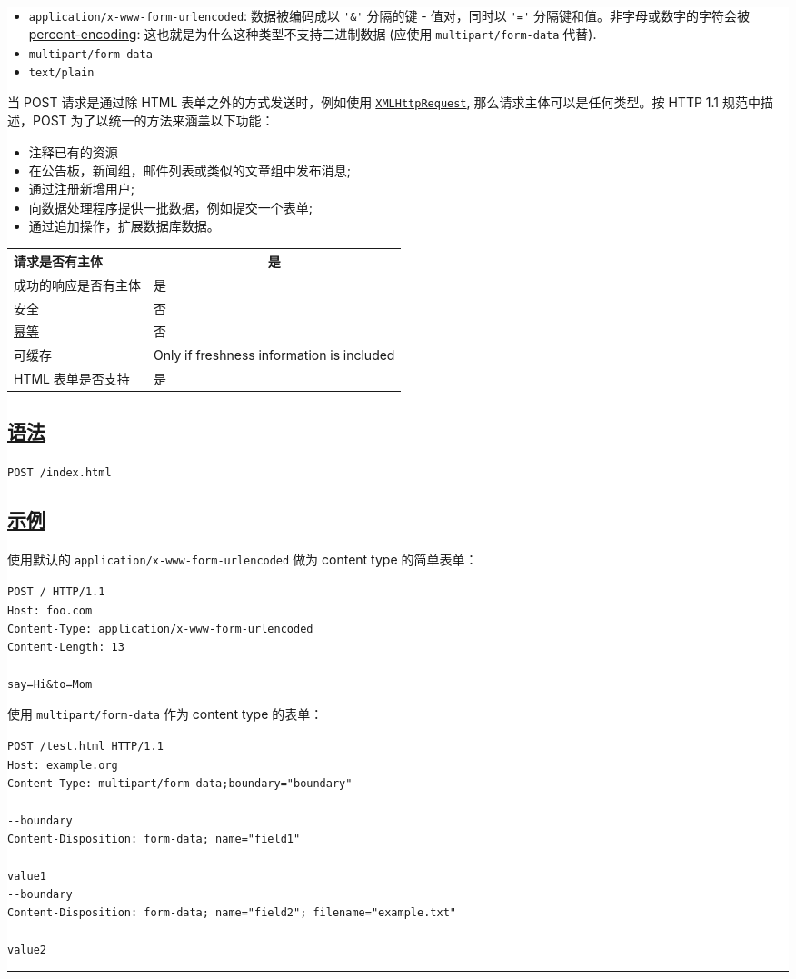 - `application/x-www-form-urlencoded`: 数据被编码成以 `'&'` 分隔的键 - 值对，同时以 `'='` 分隔键和值。非字母或数字的字符会被 [percent-encoding](https://developer.mozilla.org/zh-CN/docs/Glossary/percent-encoding): 这也就是为什么这种类型不支持二进制数据 (应使用 `multipart/form-data` 代替).
- `multipart/form-data`
- `text/plain`

当 POST 请求是通过除 HTML 表单之外的方式发送时，例如使用 [`XMLHttpRequest`](https://developer.mozilla.org/zh-CN/docs/Web/API/XMLHttpRequest), 那么请求主体可以是任何类型。按 HTTP 1.1 规范中描述，POST 为了以统一的方法来涵盖以下功能：

- 注释已有的资源
- 在公告板，新闻组，邮件列表或类似的文章组中发布消息;
- 通过注册新增用户;
- 向数据处理程序提供一批数据，例如提交一个表单;
- 通过追加操作，扩展数据库数据。

| 请求是否有主体                                               | 是                                        |
| :----------------------------------------------------------- | ----------------------------------------- |
| 成功的响应是否有主体                                         | 是                                        |
| 安全                                                         | 否                                        |
| [幂等](https://developer.mozilla.org/zh-CN/docs/Glossary/Idempotent) | 否                                        |
| 可缓存                                                       | Only if freshness information is included |
| HTML 表单是否支持                                            | 是                                        |

## [语法](https://developer.mozilla.org/zh-CN/docs/Web/HTTP/Methods/POST#语法)

```http
POST /index.html
```

## [示例](https://developer.mozilla.org/zh-CN/docs/Web/HTTP/Methods/POST#示例)

使用默认的 `application/x-www-form-urlencoded` 做为 content type 的简单表单：

```http
POST / HTTP/1.1
Host: foo.com
Content-Type: application/x-www-form-urlencoded
Content-Length: 13

say=Hi&to=Mom
```

使用 `multipart/form-data` 作为 content type 的表单：

```http
POST /test.html HTTP/1.1
Host: example.org
Content-Type: multipart/form-data;boundary="boundary"

--boundary
Content-Disposition: form-data; name="field1"

value1
--boundary
Content-Disposition: form-data; name="field2"; filename="example.txt"

value2
```

---